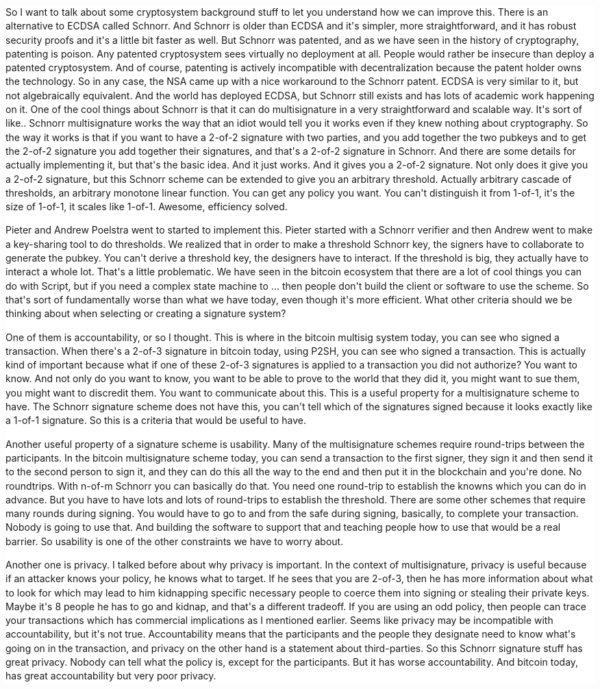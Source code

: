 So I want to talk about some cryptosystem background stuff to let you understand how we can improve this. There is an alternative to ECDSA called Schnorr. And Schnorr is older than ECDSA and it's simpler, more straightforward, and it has robust security proofs and it's a little bit faster as well. But Schnorr was patented, and as we have seen in the history of cryptography, patenting is poison. Any patented cryptosystem sees virtually no deployment at all. People would rather be insecure than deploy a patented cryptosystem. And of course, patenting is actively incompatible with decentralization because the patent holder owns the technology. So in any case, the NSA came up with a nice workaround to the Schnorr patent. ECDSA is very similar to it, but not algebraically equivalent. And the world has deployed ECDSA, but Schnorr still exists and has lots of academic work happening on it. One of the cool things about Schnorr is that it can do multisignature in a very straightforward and scalable way. It's sort of like.. Schnorr multisignature works the way that an idiot would tell you it works even if they knew nothing about cryptography. So the way it works is that if you want to have a 2-of-2 signature with two parties, and you add together the two pubkeys and to get the 2-of-2 signature you add together their signatures, and that's a 2-of-2 signature in Schnorr. And there are some details for actually implementing it, but that's the basic idea. And it just works. And it gives you a 2-of-2 signature. Not only does it give you a 2-of-2 signature, but this Schnorr scheme can be extended to give you an arbitrary threshold. Actually arbitrary cascade of thresholds, an arbitrary monotone linear function. You can get any policy you want. You can't distinguish it from 1-of-1, it's the size of 1-of-1, it scales like 1-of-1. Awesome, efficiency solved.

Pieter and Andrew Poelstra went to started to implement this. Pieter started with a Schnorr verifier and then Andrew went to make a key-sharing tool to do thresholds. We realized that in order to make a threshold Schnorr key, the signers have to collaborate to generate the pubkey. You can't derive a threshold key, the designers have to interact. If the threshold is big, they actually have to interact a whole lot. That's a little problematic. We have seen in the bitcoin ecosystem that there are a lot of cool things you can do with Script, but if you need a complex state machine to ... then people don't build the client or software to use the scheme. So that's sort of fundamentally worse than what we have today, even though it's more efficient. What other criteria should we be thinking about when selecting or creating a signature system?

One of them is accountability, or so I thought. This is where in the bitcoin multisig system today, you can see who signed a transaction. When there's a 2-of-3 signature in bitcoin today, using P2SH, you can see who signed a transaction. This is actually kind of important because what if one of these 2-of-3 signatures is applied to a transaction you did not authorize? You want to know. And not only do you want to know, you want to be able to prove to the world that they did it, you might want to sue them, you might want to discredit them. You want to communicate about this. This is a useful property for a multisignature scheme to have. The Schnorr signature scheme does not have this, you can't tell which of the signatures signed because it looks exactly like a 1-of-1 signature. So this is a criteria that would be useful to have.

Another useful property of a signature scheme is usability. Many of the multisignature schemes require round-trips between the participants. In the bitcoin multisignature scheme today, you can send a transaction to the first signer, they sign it and then send it to the second person to sign it, and they can do this all the way to the end and then put it in the blockchain and you're done. No roundtrips. With n-of-m Schnorr you can basically do that. You need one round-trip to establish the knowns which you can do in advance. But you have to have lots and lots of round-trips to establish the threshold. There are some other schemes that require many rounds during signing. You would have to go to and from the safe during signing, basically, to complete your transaction. Nobody is going to use that. And building the software to support that and teaching people how to use that would be a real barrier. So usability is one of the other constraints we have to worry about.

Another one is privacy. I talked before about why privacy is important. In the context of multisignature, privacy is useful because if an attacker knows your policy, he knows what to target. If he sees that you are 2-of-3, then he has more information about what to look for which may lead to him kidnapping specific necessary people to coerce them into signing or stealing their private keys. Maybe it's 8 people he has to go and kidnap, and that's a different tradeoff. If you are using an odd policy, then people can trace your transactions which has commercial implications as I mentioned earlier. Seems like privacy may be incompatible with accountability, but it's not true. Accountability means that the participants and the people they designate need to know what's going on in the transaction, and privacy on the other hand is a statement about third-parties. So this Schnorr signature stuff has great privacy. Nobody can tell what the policy is, except for the participants. But it has worse accountability. And bitcoin today, has great accountability but very poor privacy.

